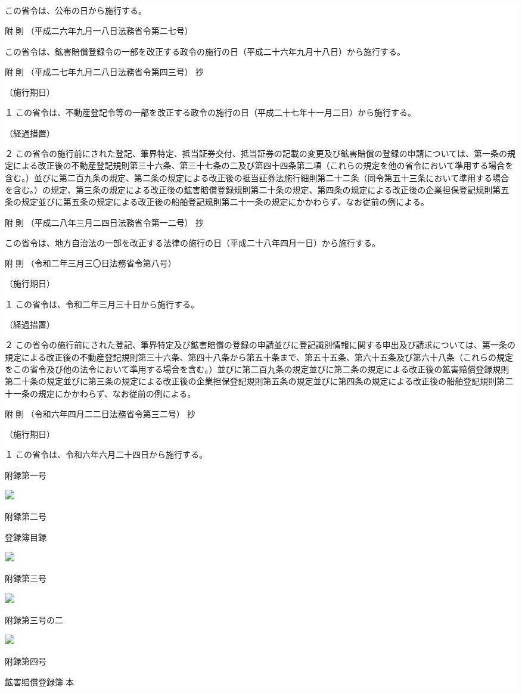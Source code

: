 この省令は、公布の日から施行する。

附 則 （平成二六年九月一八日法務省令第二七号）

この省令は、鉱害賠償登録令の一部を改正する政令の施行の日（平成二十六年九月十八日）から施行する。

附 則 （平成二七年九月二八日法務省令第四三号） 抄

（施行期日）

１ この省令は、不動産登記令等の一部を改正する政令の施行の日（平成二十七年十一月二日）から施行する。

（経過措置）

２ この省令の施行前にされた登記、筆界特定、抵当証券交付、抵当証券の記載の変更及び鉱害賠償の登録の申請については、第一条の規定による改正後の不動産登記規則第三十六条、第三十七条の二及び第四十四条第二項（これらの規定を他の省令において準用する場合を含む。）並びに第二百九条の規定、第二条の規定による改正後の抵当証券法施行細則第二十二条（同令第五十三条において準用する場合を含む。）の規定、第三条の規定による改正後の鉱害賠償登録規則第二十条の規定、第四条の規定による改正後の企業担保登記規則第五条の規定並びに第五条の規定による改正後の船舶登記規則第二十一条の規定にかかわらず、なお従前の例による。

附 則 （平成二八年三月二四日法務省令第一二号） 抄

この省令は、地方自治法の一部を改正する法律の施行の日（平成二十八年四月一日）から施行する。

附 則 （令和二年三月三〇日法務省令第八号）

（施行期日）

１ この省令は、令和二年三月三十日から施行する。

（経過措置）

２ この省令の施行前にされた登記、筆界特定及び鉱害賠償の登録の申請並びに登記識別情報に関する申出及び請求については、第一条の規定による改正後の不動産登記規則第三十六条、第四十八条から第五十条まで、第五十五条、第六十五条及び第六十八条（これらの規定をこの省令及び他の法令において準用する場合を含む。）並びに第二百九条の規定並びに第二条の規定による改正後の鉱害賠償登録規則第二十条の規定並びに第三条の規定による改正後の企業担保登記規則第五条の規定並びに第四条の規定による改正後の船舶登記規則第二十一条の規定にかかわらず、なお従前の例による。

附 則 （令和六年四月二二日法務省令第三二号） 抄

（施行期日）

１ この省令は、令和六年六月二十四日から施行する。

附録第一号

![](/./pict/2JH00000183984.jpg)

附録第二号

登録簿目録

![](/./pict/2JH00000183985.jpg)

附録第三号

![](/./pict/2JH00000183987.jpg)

附録第三号の二

![](/./pict/2JH00000183988.jpg)

附録第四号

鉱害賠償登録簿 本
